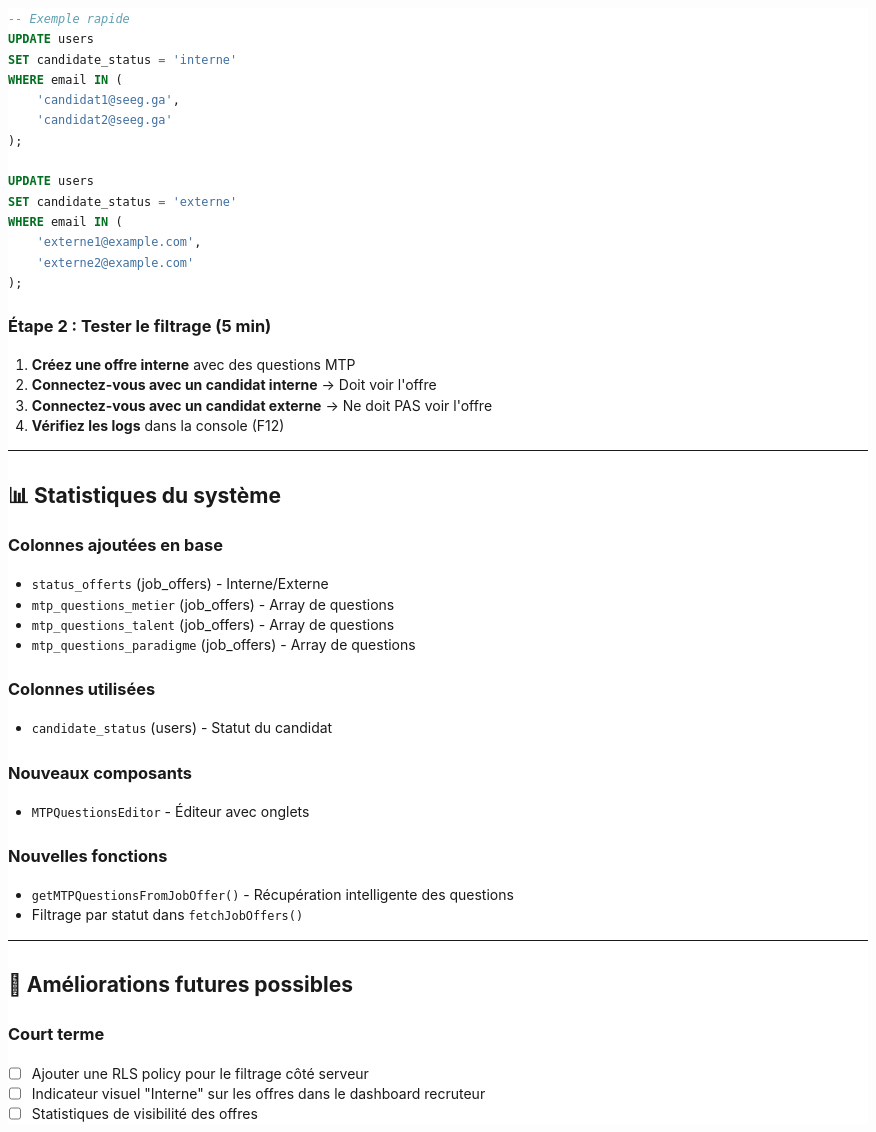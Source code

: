 ```sql
-- Exemple rapide
UPDATE users
SET candidate_status = 'interne'
WHERE email IN (
    'candidat1@seeg.ga',
    'candidat2@seeg.ga'
);

UPDATE users
SET candidate_status = 'externe'
WHERE email IN (
    'externe1@example.com',
    'externe2@example.com'
);
```

### Étape 2 : Tester le filtrage (5 min)

1. **Créez une offre interne** avec des questions MTP
2. **Connectez-vous avec un candidat interne** → Doit voir l'offre
3. **Connectez-vous avec un candidat externe** → Ne doit PAS voir l'offre
4. **Vérifiez les logs** dans la console (F12)

---

## 📊 Statistiques du système

### Colonnes ajoutées en base
- `status_offerts` (job_offers) - Interne/Externe
- `mtp_questions_metier` (job_offers) - Array de questions
- `mtp_questions_talent` (job_offers) - Array de questions
- `mtp_questions_paradigme` (job_offers) - Array de questions

### Colonnes utilisées
- `candidate_status` (users) - Statut du candidat

### Nouveaux composants
- `MTPQuestionsEditor` - Éditeur avec onglets

### Nouvelles fonctions
- `getMTPQuestionsFromJobOffer()` - Récupération intelligente des questions
- Filtrage par statut dans `fetchJobOffers()`

---

## 🔮 Améliorations futures possibles

### Court terme
- [ ] Ajouter une RLS policy pour le filtrage côté serveur
- [ ] Indicateur visuel "Interne" sur les offres dans le dashboard recruteur
- [ ] Statistiques de visibilité des offres
